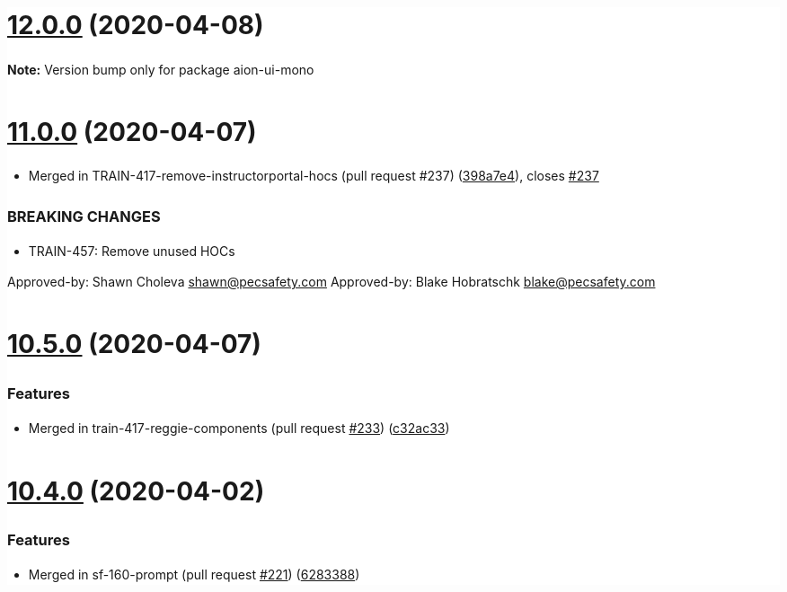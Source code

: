 
# [12.0.0](https://bitbucket.org/pecteam/aion-ui-mono/compare/v11.0.0...v12.0.0) (2020-04-08)

**Note:** Version bump only for package aion-ui-mono





# [11.0.0](https://bitbucket.org/pecteam/aion-ui-mono/compare/v10.5.0...v11.0.0) (2020-04-07)


* Merged in TRAIN-417-remove-instructorportal-hocs (pull request #237) ([398a7e4](https://bitbucket.org/pecteam/aion-ui-mono/commits/398a7e4a82c058fa64eb392cbe1d2494fdc1cb2d)), closes [#237](https://bitbucket.org/pecteam/aion-ui-mono/issue/237)


### BREAKING CHANGES

* TRAIN-457: Remove unused HOCs

Approved-by: Shawn Choleva <shawn@pecsafety.com>
Approved-by: Blake Hobratschk <blake@pecsafety.com>





# [10.5.0](https://bitbucket.org/pecteam/aion-ui-mono/compare/v10.4.0...v10.5.0) (2020-04-07)


### Features

* Merged in train-417-reggie-components (pull request [#233](https://bitbucket.org/pecteam/aion-ui-mono/issues/233)) ([c32ac33](https://bitbucket.org/pecteam/aion-ui-mono/commits/c32ac336694bc4a2d04238b257b95ecb8c1fd7b0))





# [10.4.0](https://bitbucket.org/pecteam/aion-ui-mono/compare/v10.3.0...v10.4.0) (2020-04-02)


### Features

* Merged in sf-160-prompt (pull request [#221](https://bitbucket.org/pecteam/aion-ui-mono/issues/221)) ([6283388](https://bitbucket.org/pecteam/aion-ui-mono/commits/628338800dc07a9e153c30820000383e1aa1ca1a))



